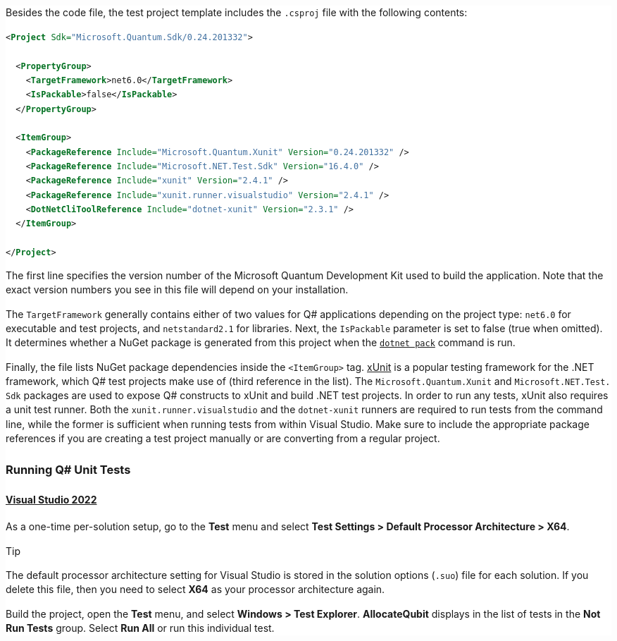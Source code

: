 Besides the code file, the test project template includes the `.csproj` file with the following contents:

```xml
<Project Sdk="Microsoft.Quantum.Sdk/0.24.201332">

  <PropertyGroup>
    <TargetFramework>net6.0</TargetFramework>
    <IsPackable>false</IsPackable>
  </PropertyGroup>

  <ItemGroup>
    <PackageReference Include="Microsoft.Quantum.Xunit" Version="0.24.201332" />
    <PackageReference Include="Microsoft.NET.Test.Sdk" Version="16.4.0" />
    <PackageReference Include="xunit" Version="2.4.1" />
    <PackageReference Include="xunit.runner.visualstudio" Version="2.4.1" />
    <DotNetCliToolReference Include="dotnet-xunit" Version="2.3.1" />
  </ItemGroup>

</Project>
```

The first line specifies the version number of the Microsoft Quantum Development Kit used to build the application. Note that the exact version numbers you see in this file will depend on your installation.

The `TargetFramework` generally contains either of two values for Q# applications depending on the project type: `net6.0` for executable and test projects, and `netstandard2.1` for libraries. Next, the `IsPackable` parameter is set to false (true when omitted). It determines whether a NuGet package is generated from this project when the [`dotnet pack`](/dotnet/core/tools/dotnet-pack) command is run.

Finally, the file lists NuGet package dependencies inside the `<ItemGroup>` tag. [xUnit](https://xunit.net/) is a popular testing framework for the .NET framework, which Q# test projects make use of (third reference in the list). The `Microsoft.Quantum.Xunit` and `Microsoft.NET.Test.Sdk` packages are used to expose Q# constructs to xUnit and build .NET test projects. In order to run any tests, xUnit also requires a unit test runner. Both the `xunit.runner.visualstudio` and the `dotnet-xunit` runners are required to run tests from the command line, while the former is sufficient when running tests from within Visual Studio. Make sure to include the appropriate package references if you are creating a test project manually or are converting from a regular project.

### Running Q# Unit Tests

#### [Visual Studio 2022](#tab/tabid-vs2022)

As a one-time per-solution setup, go to the **Test** menu and select **Test Settings > Default Processor Architecture > X64**.

> [!TIP]
> The default processor architecture setting for Visual Studio is stored in the solution options (`.suo`) file for each solution.
> If you delete this file, then you need to select **X64** as your processor architecture again.

Build the project, open the **Test** menu, and select **Windows > Test Explorer**. **AllocateQubit** displays in the list of tests in the **Not Run Tests** group. Select **Run All** or run this individual test.
